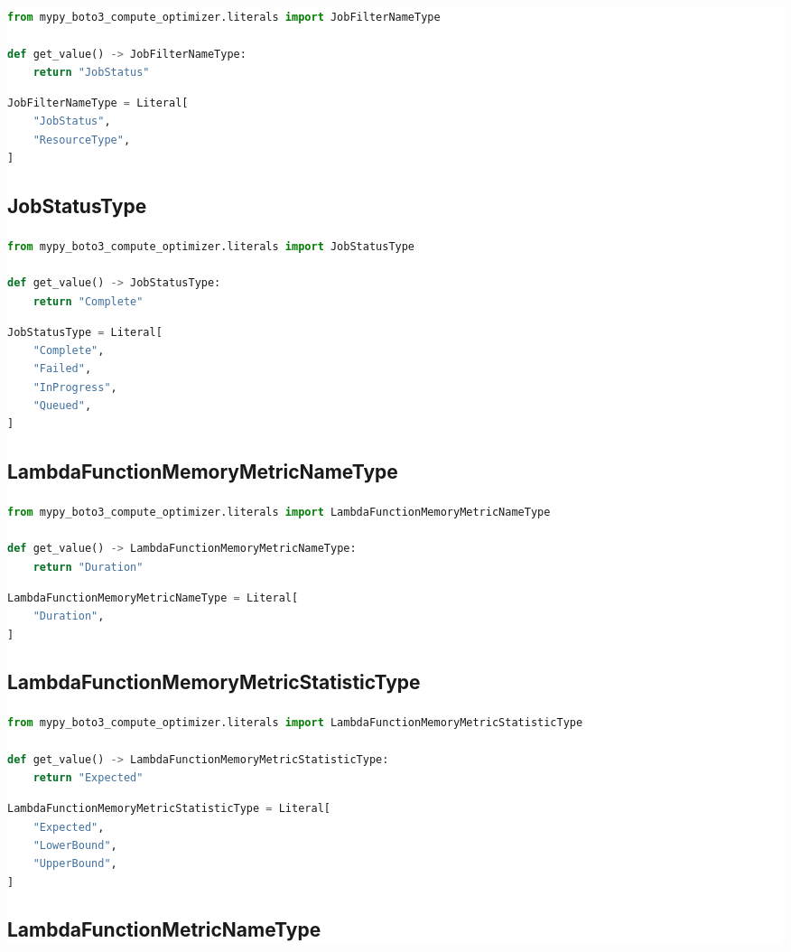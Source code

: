 ```python title="Usage Example"
from mypy_boto3_compute_optimizer.literals import JobFilterNameType

def get_value() -> JobFilterNameType:
    return "JobStatus"
```

```python title="Definition"
JobFilterNameType = Literal[
    "JobStatus",
    "ResourceType",
]
```
## JobStatusType

```python title="Usage Example"
from mypy_boto3_compute_optimizer.literals import JobStatusType

def get_value() -> JobStatusType:
    return "Complete"
```

```python title="Definition"
JobStatusType = Literal[
    "Complete",
    "Failed",
    "InProgress",
    "Queued",
]
```
## LambdaFunctionMemoryMetricNameType

```python title="Usage Example"
from mypy_boto3_compute_optimizer.literals import LambdaFunctionMemoryMetricNameType

def get_value() -> LambdaFunctionMemoryMetricNameType:
    return "Duration"
```

```python title="Definition"
LambdaFunctionMemoryMetricNameType = Literal[
    "Duration",
]
```
## LambdaFunctionMemoryMetricStatisticType

```python title="Usage Example"
from mypy_boto3_compute_optimizer.literals import LambdaFunctionMemoryMetricStatisticType

def get_value() -> LambdaFunctionMemoryMetricStatisticType:
    return "Expected"
```

```python title="Definition"
LambdaFunctionMemoryMetricStatisticType = Literal[
    "Expected",
    "LowerBound",
    "UpperBound",
]
```
## LambdaFunctionMetricNameType
